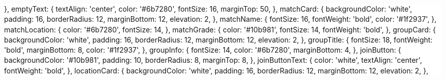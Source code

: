   },
  emptyText: {
    textAlign: 'center',
    color: '#6b7280',
    fontSize: 16,
    marginTop: 50,
  },
  matchCard: {
    backgroundColor: 'white',
    padding: 16,
    borderRadius: 12,
    marginBottom: 12,
    elevation: 2,
  },
  matchName: {
    fontSize: 16,
    fontWeight: 'bold',
    color: '#1f2937',
  },
  matchLocation: {
    color: '#6b7280',
    fontSize: 14,
  },
  matchGrade: {
    color: '#10b981',
    fontSize: 14,
    fontWeight: 'bold',
  },
  groupCard: {
    backgroundColor: 'white',
    padding: 16,
    borderRadius: 12,
    marginBottom: 12,
    elevation: 2,
  },
  groupTitle: {
    fontSize: 18,
    fontWeight: 'bold',
    marginBottom: 8,
    color: '#1f2937',
  },
  groupInfo: {
    fontSize: 14,
    color: '#6b7280',
    marginBottom: 4,
  },
  joinButton: {
    backgroundColor: '#10b981',
    padding: 10,
    borderRadius: 8,
    marginTop: 8,
  },
  joinButtonText: {
    color: 'white',
    textAlign: 'center',
    fontWeight: 'bold',
  },
  locationCard: {
    backgroundColor: 'white',
    padding: 16,
    borderRadius: 12,
    marginBottom: 12,
    elevation: 2,
  },